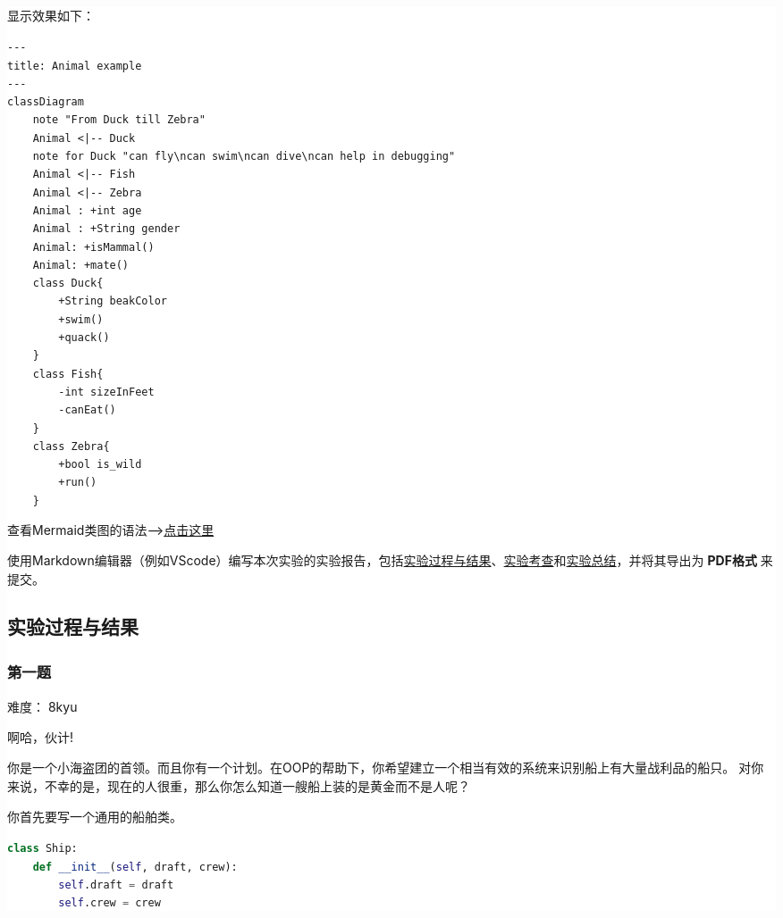 显示效果如下：

```mermaid
---
title: Animal example
---
classDiagram
    note "From Duck till Zebra"
    Animal <|-- Duck
    note for Duck "can fly\ncan swim\ncan dive\ncan help in debugging"
    Animal <|-- Fish
    Animal <|-- Zebra
    Animal : +int age
    Animal : +String gender
    Animal: +isMammal()
    Animal: +mate()
    class Duck{
        +String beakColor
        +swim()
        +quack()
    }
    class Fish{
        -int sizeInFeet
        -canEat()
    }
    class Zebra{
        +bool is_wild
        +run()
    }
```

查看Mermaid类图的语法-->[点击这里](https://mermaid.js.org/syntax/classDiagram.html)

使用Markdown编辑器（例如VScode）编写本次实验的实验报告，包括[实验过程与结果](#实验过程与结果)、[实验考查](#实验考查)和[实验总结](#实验总结)，并将其导出为 **PDF格式** 来提交。

## 实验过程与结果

### 第一题

难度： 8kyu

啊哈，伙计!

你是一个小海盗团的首领。而且你有一个计划。在OOP的帮助下，你希望建立一个相当有效的系统来识别船上有大量战利品的船只。
对你来说，不幸的是，现在的人很重，那么你怎么知道一艘船上装的是黄金而不是人呢？

你首先要写一个通用的船舶类。

```python
class Ship:
    def __init__(self, draft, crew):
        self.draft = draft
        self.crew = crew
```
